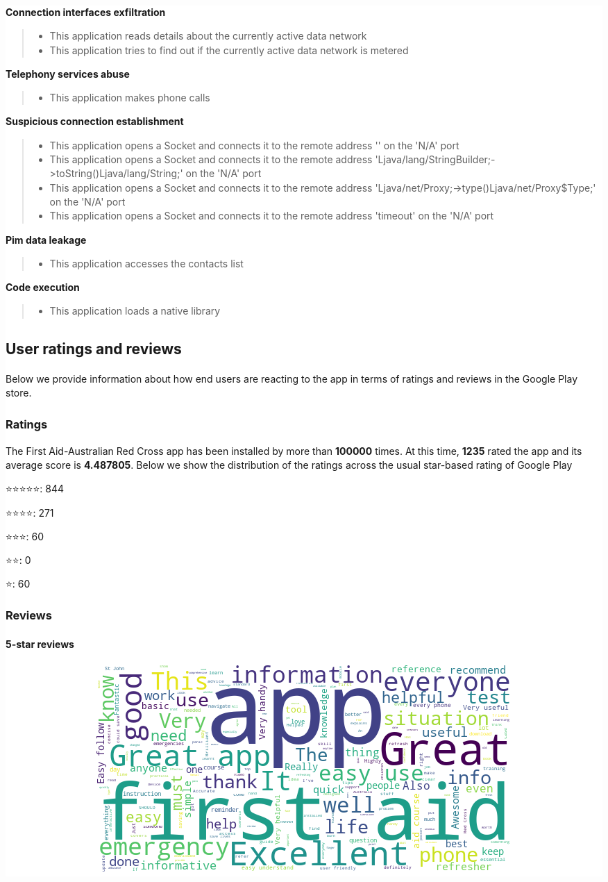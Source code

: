 **Connection interfaces exfiltration**
> - This application reads details about the currently active data network<br>
> - This application tries to find out if the currently active data network is metered<br>

**Telephony services abuse**
> - This application makes phone calls<br>

**Suspicious connection establishment**
> - This application opens a Socket and connects it to the remote address '' on the 'N/A' port <br>
> - This application opens a Socket and connects it to the remote address 'Ljava/lang/StringBuilder;->toString()Ljava/lang/String;' on the 'N/A' port <br>
> - This application opens a Socket and connects it to the remote address 'Ljava/net/Proxy;->type()Ljava/net/Proxy$Type;' on the 'N/A' port <br>
> - This application opens a Socket and connects it to the remote address 'timeout' on the 'N/A' port <br>

**Pim data leakage**
> - This application accesses the contacts list<br>

**Code execution**
> - This application loads a native library<br>



## User ratings and reviews

Below we provide information about how end users are reacting to the app in terms of ratings and reviews in the Google Play store.

### Ratings

The First Aid-Australian Red Cross app has been installed by more than **100000** times. At this time, **1235** rated the app and its average score is **4.487805**. Below we show the distribution of the ratings across the usual star-based rating of Google Play

:star::star::star::star::star:: 844

:star::star::star::star:: 271

:star::star::star:: 60

:star::star:: 0

:star:: 60

### Reviews 

#### 5-star reviews

<p align="center">
<img src="5_star_reviews_wordcloud.png" alt="com.cube.gdpc.aus 5 reviews"/>
</p>
